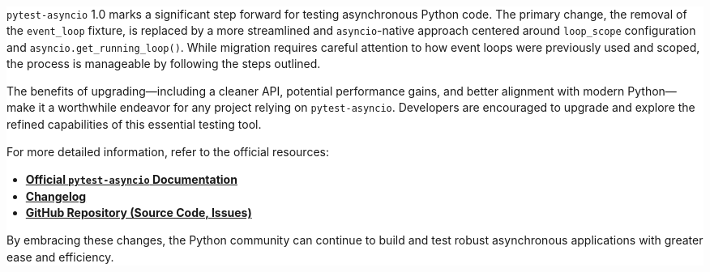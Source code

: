 `pytest-asyncio` 1.0 marks a significant step forward for testing asynchronous Python code. The primary change, the removal of the `event_loop` fixture, is replaced by a more streamlined and `asyncio`\-native approach centered around `loop_scope` configuration and `asyncio.get_running_loop()`. While migration requires careful attention to how event loops were previously used and scoped, the process is manageable by following the steps outlined.

The benefits of upgrading—including a cleaner API, potential performance gains, and better alignment with modern Python—make it a worthwhile endeavor for any project relying on `pytest-asyncio`. Developers are encouraged to upgrade and explore the refined capabilities of this essential testing tool.

For more detailed information, refer to the official resources:

* [**Official `pytest-asyncio` Documentation**](https://pytest-asyncio.readthedocs.io/)  
* [**Changelog**](https://pytest-asyncio.readthedocs.io/en/latest/reference/changelog.html)  
* [**GitHub Repository (Source Code, Issues)**](https://github.com/pytest-dev/pytest-asyncio/)  

By embracing these changes, the Python community can continue to build and test robust asynchronous applications with greater ease and efficiency.
